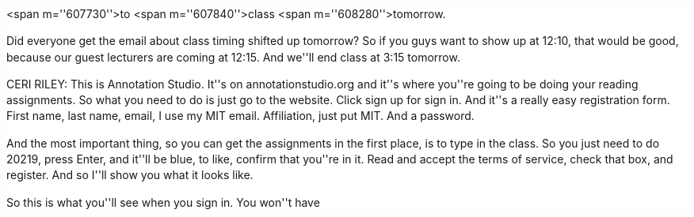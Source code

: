   <span m=''607730''>to</span> <span m=''607840''>class</span> <span m=''608280''>tomorrow.</span>
  </p><p><span m=''609250''>Did</span> <span m=''609410''>everyone</span> <span m=''609830''>get</span>
  <span m=''610010''>the</span> <span m=''610150''>email</span> <span m=''610520''>about</span>
  <span m=''610820''>class</span> <span m=''611220''>timing</span> <span m=''611650''>shifted</span>
  <span m=''612190''>up</span> <span m=''612440''>tomorrow?</span> <span m=''613650''>So</span>
  <span m=''614300''>if</span> <span m=''614460''>you</span> <span m=''614540''>guys</span>
  <span m=''614750''>want</span> <span m=''614870''>to</span> <span m=''614930''>show</span>
  <span m=''615150''>up</span> <span m=''615550''>at</span> <span m=''616060''>12:10,</span>
  <span m=''617680''>that</span> <span m=''617860''>would</span> <span m=''617990''>be</span>
  <span m=''618130''>good,</span> <span m=''618410''>because</span> <span m=''618650''>our</span>
  <span m=''618760''>guest</span> <span m=''619060''>lecturers</span> <span m=''619710''>are</span>
  <span m=''619810''>coming</span> <span m=''620100''>at</span> <span m=''620300''>12:15.</span>
  <span m=''621590''>And</span> <span m=''621750''>we''ll</span> <span m=''621860''>end</span>
  <span m=''622070''>class</span> <span m=''622390''>at</span> <span m=''622500''>3:15</span>
  <span m=''623040''>tomorrow.</span> </p><p><span m=''624640''>CERI RILEY: This</span>
  <span m=''624840''>is</span> <span m=''624940''>Annotation</span> <span m=''625440''>Studio.</span>
  <span m=''626650''>It''s</span> <span m=''626950''>on</span> <span m=''627220''>annotationstudio.org</span>
  <span m=''628820''>and</span> <span m=''629060''>it''s</span> <span m=''629320''>where</span>
  <span m=''629560''>you''re</span> <span m=''629690''>going</span> <span m=''629790''>to</span>
  <span m=''629850''>be</span> <span m=''629960''>doing</span> <span m=''630170''>your</span>
  <span m=''630280''>reading</span> <span m=''630530''>assignments.</span> <span m=''632630''>So</span>
  <span m=''632780''>what</span> <span m=''632910''>you</span> <span m=''633050''>need</span>
  <span m=''633300''>to</span> <span m=''633380''>do</span> <span m=''633800''>is</span>
  <span m=''634940''>just</span> <span m=''635090''>go</span> <span m=''635170''>to</span>
  <span m=''635260''>the</span> <span m=''635340''>website.</span> <span m=''636010''>Click</span>
  <span m=''636150''>sign</span> <span m=''636390''>up</span> <span m=''636530''>for</span>
  <span m=''636690''>sign</span> <span m=''636960''>in.</span> <span m=''638180''>And</span>
  <span m=''638470''>it''s</span> <span m=''638620''>a</span> <span m=''638680''>really</span>
  <span m=''639300''>easy</span> <span m=''639580''>registration</span> <span m=''640220''>form.</span>
  <span m=''640640''>First</span> <span m=''640990''>name,</span> <span m=''641190''>last</span>
  <span m=''641290''>name,</span> <span m=''641840''>email,</span> <span m=''642820''>I</span>
  <span m=''642910''>use</span> <span m=''643060''>my</span> <span m=''643160''>MIT</span>
  <span m=''643570''>email.</span> <span m=''643940''>Affiliation,</span> <span m=''644550''>just
  put</span> <span m=''644840''>MIT.</span> <span m=''646620''>And</span> <span m=''646720''>a</span>
  <span m=''646770''>password.</span> </p><p><span m=''648020''>And</span> <span m=''648310''>the</span>
  <span m=''648360''>most</span> <span m=''648590''>important</span> <span m=''648960''>thing,</span>
  <span m=''649560''>so</span> <span m=''649610''>you</span> <span m=''649810''>can</span>
  <span m=''649970''>get</span> <span m=''650130''>the</span> <span m=''650200''>assignments</span>
  <span m=''650640''>in</span> <span m=''650720''>the</span> <span m=''650790''>first</span>
  <span m=''651060''>place,</span> <span m=''651450''>is</span> <span m=''652070''>to</span>
  <span m=''652250''>type</span> <span m=''652470''>in</span> <span m=''652590''>the</span>
  <span m=''652680''>class.</span> <span m=''653610''>So</span> <span m=''653630''>you</span>
  <span m=''653670''>just</span> <span m=''653840''>need</span> <span m=''653960''>to</span>
  <span m=''654020''>do</span> <span m=''654480''>20219,</span> <span m=''656890''>press</span>
  <span m=''657080''>Enter,</span> <span m=''657590''>and</span> <span m=''657880''>it''ll</span>
  <span m=''658020''>be</span> <span m=''658160''>blue,</span> <span m=''658690''>to</span>
  <span m=''658840''>like,</span> <span m=''659450''>confirm</span> <span m=''659840''>that</span>
  <span m=''659960''>you''re</span> <span m=''660110''>in</span> <span m=''660180''>it.</span>
  <span m=''662030''>Read and</span> <span m=''662390''>accept</span> <span m=''662690''>the</span>
  <span m=''662760''>terms</span> <span m=''662990''>of</span> <span m=''663040''>service,</span>
  <span m=''663520''>check</span> <span m=''663720''>that</span> <span m=''663930''>box,</span>
  <span m=''664300''>and</span> <span m=''664560''>register.</span> <span m=''665960''>And</span>
  <span m=''666150''>so</span> <span m=''666250''>I''ll</span> <span m=''666370''>show</span>
  <span m=''666550''>you</span> <span m=''666820''>what</span> <span m=''669190''>it</span>
  <span m=''669350''>looks</span> <span m=''669610''>like.</span> </p><p><span m=''673510''>So</span>
  <span m=''673560''>this</span> <span m=''673720''>is</span> <span m=''674020''>what</span>
  <span m=''674360''>you''ll</span> <span m=''674560''>see</span> <span m=''675270''>when</span>
  <span m=''675540''>you</span> <span m=''676300''>sign</span> <span m=''676570''>in.</span>
  <span m=''677090''>You</span> <span m=''677250''>won''t</span> <span m=''677410''>have</span>